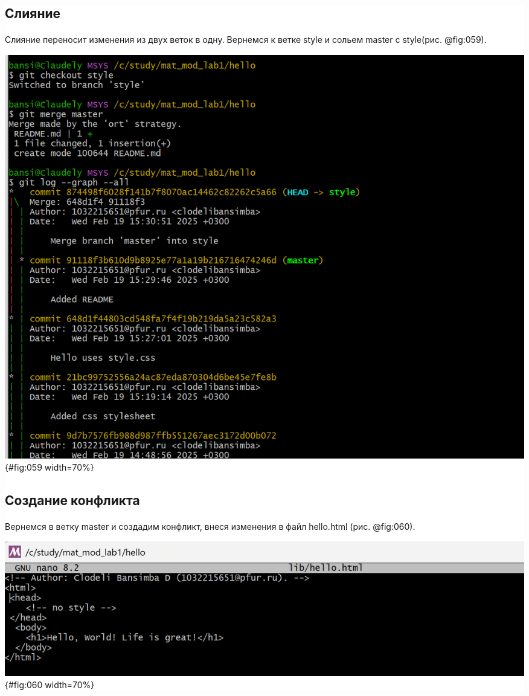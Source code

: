 ## Слияние

Слияние переносит изменения из двух веток в одну. Вернемся к ветке style и сольем master с style(рис. @fig:059).

![Слияние веток](image/1.20.1.png){#fig:059 width=70%}


## Создание конфликта

Вернемся в ветку master и создадим конфликт, внеся изменения в файл hello.html (рис. @fig:060). 

![Создание конфликта](image/1.21.1.png){#fig:060 width=70%}
